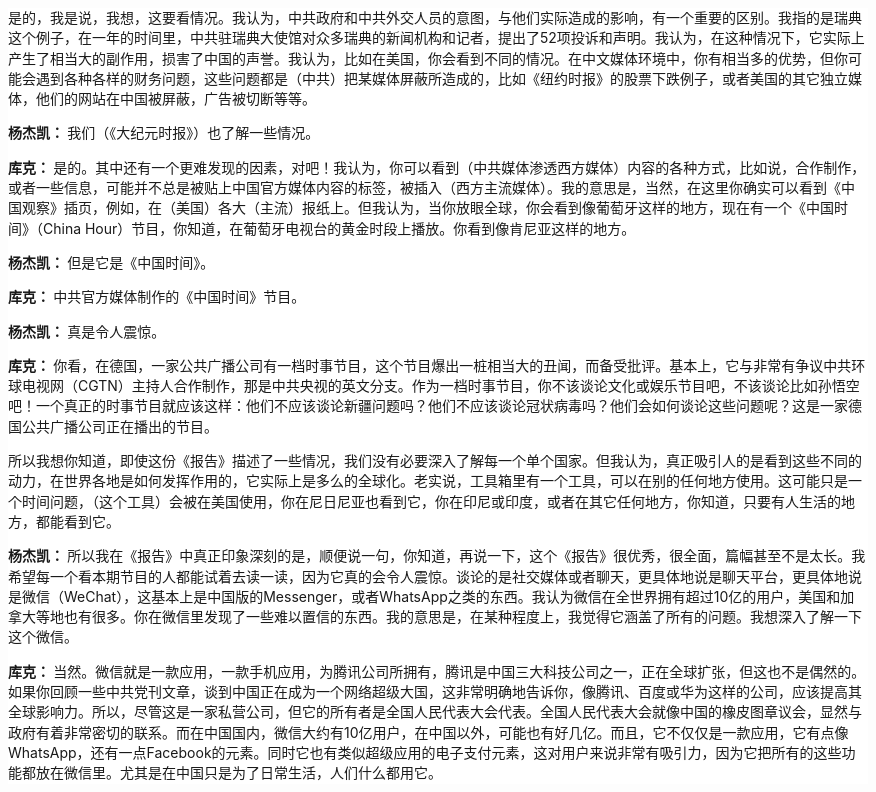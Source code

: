  是的，我是说，我想，这要看情况。我认为，中共政府和中共外交人员的意图，与他们实际造成的影响，有一个重要的区别。我指的是瑞典这个例子，在一年的时间里，中共驻瑞典大使馆对众多瑞典的新闻机构和记者，提出了52项投诉和声明。我认为，在这种情况下，它实际上产生了相当大的副作用，损害了中国的声誉。我认为，比如在美国，你会看到不同的情况。在中文媒体环境中，你有相当多的优势，但你可能会遇到各种各样的财务问题，这些问题都是（中共）把某媒体屏蔽所造成的，比如《纽约时报》的股票下跌例子，或者美国的其它独立媒体，他们的网站在中国被屏蔽，广告被切断等等。
</p>
<p>
 <strong>
  杨杰凯：
 </strong>
 我们（《大纪元时报》）也了解一些情况。
</p>
<p>
 <strong>
  库克：
 </strong>
 是的。其中还有一个更难发现的因素，对吧！我认为，你可以看到（中共媒体渗透西方媒体）内容的各种方式，比如说，合作制作，或者一些信息，可能并不总是被贴上中国官方媒体内容的标签，被插入（西方主流媒体）。我的意思是，当然，在这里你确实可以看到《中国观察》插页，例如，在（美国）各大（主流）报纸上。但我认为，当你放眼全球，你会看到像葡萄牙这样的地方，现在有一个《中国时间》（China Hour）节目，你知道，在葡萄牙电视台的黄金时段上播放。你看到像肯尼亚这样的地方。
</p>
<p>
 <strong>
  杨杰凯：
 </strong>
 但是它是《中国时间》。
</p>
<p>
 <strong>
  库克：
 </strong>
 中共官方媒体制作的《中国时间》节目。
</p>
<p>
 <strong>
  杨杰凯：
 </strong>
 真是令人震惊。
</p>
<p>
 <strong>
  库克：
 </strong>
 你看，在德国，一家公共广播公司有一档时事节目，这个节目爆出一桩相当大的丑闻，而备受批评。基本上，它与非常有争议中共环球电视网（CGTN）主持人合作制作，那是中共央视的英文分支。作为一档时事节目，你不该谈论文化或娱乐节目吧，不该谈论比如孙悟空吧！一个真正的时事节目就应该这样：他们不应该谈论新疆问题吗？他们不应该谈论冠状病毒吗？他们会如何谈论这些问题呢？这是一家德国公共广播公司正在播出的节目。
</p>
<p>
 所以我想你知道，即使这份《报告》描述了一些情况，我们没有必要深入了解每一个单个国家。但我认为，真正吸引人的是看到这些不同的动力，在世界各地是如何发挥作用的，它实际上是多么的全球化。老实说，工具箱里有一个工具，可以在别的任何地方使用。这可能只是一个时间问题，（这个工具）会被在美国使用，你在尼日尼亚也看到它，你在印尼或印度，或者在其它任何地方，你知道，只要有人生活的地方，都能看到它。
</p>
<p>
 <strong>
  杨杰凯：
 </strong>
 所以我在《报告》中真正印象深刻的是，顺便说一句，你知道，再说一下，这个《报告》很优秀，很全面，篇幅甚至不是太长。我希望每一个看本期节目的人都能试着去读一读，因为它真的会令人震惊。谈论的是社交媒体或者聊天，更具体地说是聊天平台，更具体地说是微信（WeChat），这基本上是中国版的Messenger，或者WhatsApp之类的东西。我认为微信在全世界拥有超过10亿的用户，美国和加拿大等地也有很多。你在微信里发现了一些难以置信的东西。我的意思是，在某种程度上，我觉得它涵盖了所有的问题。我想深入了解一下这个微信。
</p>
<p>
 <strong>
  库克：
 </strong>
 当然。微信就是一款应用，一款手机应用，为腾讯公司所拥有，腾讯是中国三大科技公司之一，正在全球扩张，但这也不是偶然的。如果你回顾一些中共党刊文章，谈到中国正在成为一个网络超级大国，这非常明确地告诉你，像腾讯、百度或华为这样的公司，应该提高其全球影响力。所以，尽管这是一家私营公司，但它的所有者是全国人民代表大会代表。全国人民代表大会就像中国的橡皮图章议会，显然与政府有着非常密切的联系。而在中国国内，微信大约有10亿用户，在中国以外，可能也有好几亿。而且，它不仅仅是一款应用，它有点像WhatsApp，还有一点Facebook的元素。同时它也有类似超级应用的电子支付元素，这对用户来说非常有吸引力，因为它把所有的这些功能都放在微信里。尤其是在中国只是为了日常生活，人们什么都用它。
</p>